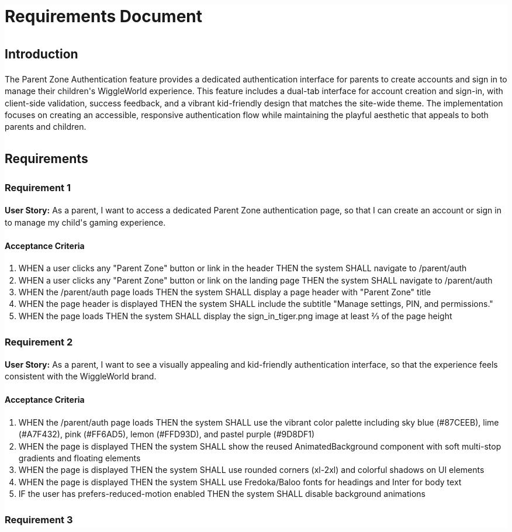 # Requirements Document

## Introduction

The Parent Zone Authentication feature provides a dedicated authentication interface for parents to create accounts and sign in to manage their children's WiggleWorld experience. This feature includes a dual-tab interface for account creation and sign-in, with client-side validation, success feedback, and a vibrant kid-friendly design that matches the site-wide theme. The implementation focuses on creating an accessible, responsive authentication flow while maintaining the playful aesthetic that appeals to both parents and children.

## Requirements

### Requirement 1

**User Story:** As a parent, I want to access a dedicated Parent Zone authentication page, so that I can create an account or sign in to manage my child's gaming experience.

#### Acceptance Criteria

1. WHEN a user clicks any "Parent Zone" button or link in the header THEN the system SHALL navigate to /parent/auth
2. WHEN a user clicks any "Parent Zone" button or link on the landing page THEN the system SHALL navigate to /parent/auth
3. WHEN the /parent/auth page loads THEN the system SHALL display a page header with "Parent Zone" title
4. WHEN the page header is displayed THEN the system SHALL include the subtitle "Manage settings, PIN, and permissions."
5. WHEN the page loads THEN the system SHALL display the sign_in_tiger.png image at least ⅔ of the page height

### Requirement 2

**User Story:** As a parent, I want to see a visually appealing and kid-friendly authentication interface, so that the experience feels consistent with the WiggleWorld brand.

#### Acceptance Criteria

1. WHEN the /parent/auth page loads THEN the system SHALL use the vibrant color palette including sky blue (#87CEEB), lime (#A7F432), pink (#FF6AD5), lemon (#FFD93D), and pastel purple (#9D8DF1)
2. WHEN the page is displayed THEN the system SHALL show the reused AnimatedBackground component with soft multi-stop gradients and floating elements
3. WHEN the page is displayed THEN the system SHALL use rounded corners (xl-2xl) and colorful shadows on UI elements
4. WHEN the page is displayed THEN the system SHALL use Fredoka/Baloo fonts for headings and Inter for body text
5. IF the user has prefers-reduced-motion enabled THEN the system SHALL disable background animations

### Requirement 3
